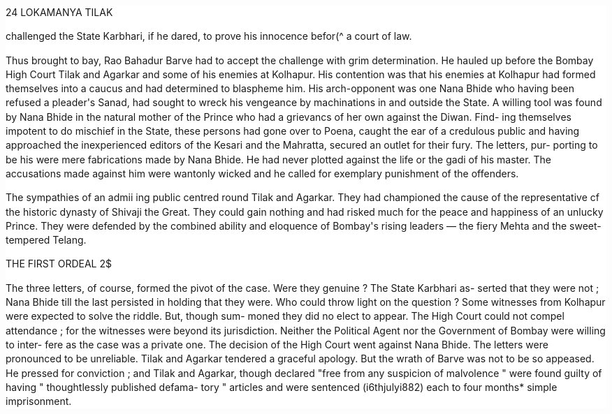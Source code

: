 

24 LOKAMANYA TILAK 

challenged the State Karbhari, if he dared, to prove 
his innocence befor(^ a court of law. 

Thus brought to bay, Rao Bahadur Barve had to 
accept the challenge with grim determination. He 
hauled up before the Bombay High Court Tilak and 
Agarkar and some of his enemies at Kolhapur. His 
contention was that his enemies at Kolhapur had 
formed themselves into a caucus and had determined 
to blaspheme him. His arch-opponent was one Nana 
Bhide who having been refused a pleader's Sanad, 
had sought to wreck his vengeance by machinations 
in and outside the State. A willing tool was found by 
Nana Bhide in the natural mother of the Prince who 
had a grievancs of her own against the Diwan. Find- 
ing themselves impotent to do mischief in the State, 
these persons had gone over to Poena, caught the ear 
of a credulous public and having approached the 
inexperienced editors of the Kesari and the Mahratta, 
secured an outlet for their fury. The letters, pur- 
porting to be his were mere fabrications made by 
Nana Bhide. He had never plotted against the life or 
the gadi of his master. The accusations made against 
him were wantonly wicked and he called for exemplary 
punishment of the offenders. 

The sympathies of an admii ing public centred round 
Tilak and Agarkar. They had championed the cause 
of the representative cf the historic dynasty of 
Shivaji the Great. They could gain nothing and had 
risked much for the peace and happiness of an unlucky 
Prince. They were defended by the combined ability 
and eloquence of Bombay's rising leaders — the 
fiery Mehta and the sweet-tempered Telang. 



THE FIRST ORDEAL 2$ 

The three letters, of course, formed the pivot of the 
case. Were they genuine ? The State Karbhari as- 
serted that they were not ; Nana Bhide till the last 
persisted in holding that they were. Who could throw 
light on the question ? Some witnesses from Kolhapur 
were expected to solve the riddle. But, though sum- 
moned they did no elect to appear. The High Court 
could not compel attendance ; for the witnesses were 
beyond its jurisdiction. Neither the Political Agent 
nor the Government of Bombay were willing to inter- 
fere as the case was a private one. The decision of 
the High Court went against Nana Bhide. The 
letters were pronounced to be unreliable. Tilak and 
Agarkar tendered a graceful apology. But the wrath 
of Barve was not to be so appeased. He pressed for 
conviction ; and Tilak and Agarkar, though declared 
"free from any suspicion of malvolence " were found 
guilty of having " thoughtlessly published defama- 
tory " articles and were sentenced (i6thjulyi882) each 
to four months* simple imprisonment. 
